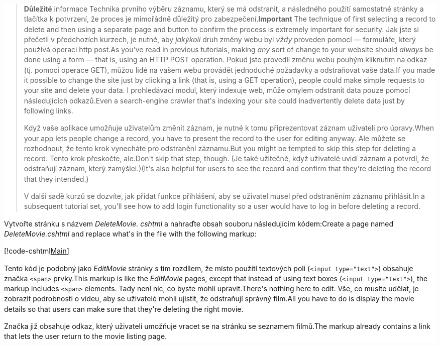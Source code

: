 > <span data-ttu-id="b7b00-142">**Důležité** informace Technika prvního výběru záznamu, který se má odstranit, a následného použití samostatné stránky a tlačítka k potvrzení, že proces je mimořádně důležitý pro zabezpečení.</span><span class="sxs-lookup"><span data-stu-id="b7b00-142">**Important** The technique of first selecting a record to delete and then using a separate page and button to confirm the process is extremely important for security.</span></span> <span data-ttu-id="b7b00-143">Jak jste si přečetli v předchozích kurzech, je nutné, aby *jakýkoli* druh změny webu byl *vždy* proveden pomocí &mdash; formuláře, který používá operaci http post.</span><span class="sxs-lookup"><span data-stu-id="b7b00-143">As you've read in previous tutorials, making *any* sort of change to your website should *always* be done using a form &mdash; that is, using an HTTP POST operation.</span></span> <span data-ttu-id="b7b00-144">Pokud jste provedli změnu webu pouhým kliknutím na odkaz (tj. pomocí operace GET), můžou lidé na vašem webu provádět jednoduché požadavky a odstraňovat vaše data.</span><span class="sxs-lookup"><span data-stu-id="b7b00-144">If you made it possible to change the site just by clicking a link (that is, using a GET operation), people could make simple requests to your site and delete your data.</span></span> <span data-ttu-id="b7b00-145">I prohledávací modul, který indexuje web, může omylem odstranit data pouze pomocí následujících odkazů.</span><span class="sxs-lookup"><span data-stu-id="b7b00-145">Even a search-engine crawler that's indexing your site could inadvertently delete data just by following links.</span></span>
> 
> <span data-ttu-id="b7b00-146">Když vaše aplikace umožňuje uživatelům změnit záznam, je nutné k tomu připrezentovat záznam uživateli pro úpravy.</span><span class="sxs-lookup"><span data-stu-id="b7b00-146">When your app lets people change a record, you have to present the record to the user for editing anyway.</span></span> <span data-ttu-id="b7b00-147">Ale můžete se rozhodnout, že tento krok vynecháte pro odstranění záznamu.</span><span class="sxs-lookup"><span data-stu-id="b7b00-147">But you might be tempted to skip this step for deleting a record.</span></span> <span data-ttu-id="b7b00-148">Tento krok přeskočte, ale.</span><span class="sxs-lookup"><span data-stu-id="b7b00-148">Don't skip that step, though.</span></span> <span data-ttu-id="b7b00-149">(Je také užitečné, když uživatelé uvidí záznam a potvrdí, že odstraňují záznam, který zamýšlel.)</span><span class="sxs-lookup"><span data-stu-id="b7b00-149">(It's also helpful for users to see the record and confirm that they're deleting the record that they intended.)</span></span>
> 
> <span data-ttu-id="b7b00-150">V další sadě kurzů se dozvíte, jak přidat funkce přihlášení, aby se uživatel musel před odstraněním záznamu přihlásit.</span><span class="sxs-lookup"><span data-stu-id="b7b00-150">In a subsequent tutorial set, you'll see how to add login functionality so a user would have to log in before deleting a record.</span></span>

<span data-ttu-id="b7b00-151">Vytvořte stránku s názvem *DeleteMovie. cshtml* a nahraďte obsah souboru následujícím kódem:</span><span class="sxs-lookup"><span data-stu-id="b7b00-151">Create a page named *DeleteMovie.cshtml* and replace what's in the file with the following markup:</span></span>

[!code-cshtml[Main](deleting-data/samples/sample4.cshtml)]

<span data-ttu-id="b7b00-152">Tento kód je podobný jako *EditMovie* stránky s tím rozdílem, že místo použití textových polí (`<input type="text">`) obsahuje značka `<span>` prvky.</span><span class="sxs-lookup"><span data-stu-id="b7b00-152">This markup is like the *EditMovie* pages, except that instead of using text boxes (`<input type="text">`), the markup includes `<span>` elements.</span></span> <span data-ttu-id="b7b00-153">Tady není nic, co byste mohli upravit.</span><span class="sxs-lookup"><span data-stu-id="b7b00-153">There's nothing here to edit.</span></span> <span data-ttu-id="b7b00-154">Vše, co musíte udělat, je zobrazit podrobnosti o videu, aby se uživatelé mohli ujistit, že odstraňují správný film.</span><span class="sxs-lookup"><span data-stu-id="b7b00-154">All you have to do is display the movie details so that users can make sure that they're deleting the right movie.</span></span>

<span data-ttu-id="b7b00-155">Značka již obsahuje odkaz, který uživateli umožňuje vracet se na stránku se seznamem filmů.</span><span class="sxs-lookup"><span data-stu-id="b7b00-155">The markup already contains a link that lets the user return to the movie listing page.</span></span>
